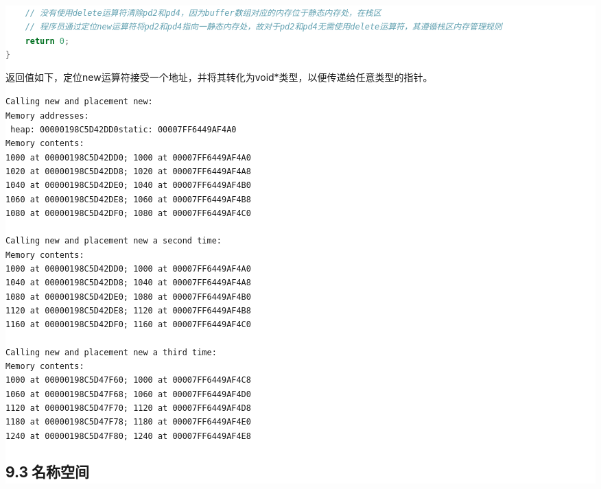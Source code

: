 ```c++
    // 没有使用delete运算符清除pd2和pd4，因为buffer数组对应的内存位于静态内存处，在栈区
    // 程序员通过定位new运算符将pd2和pd4指向一静态内存处，故对于pd2和pd4无需使用delete运算符，其遵循栈区内存管理规则
    return 0;
}
```

返回值如下，定位new运算符接受一个地址，并将其转化为void*类型，以便传递给任意类型的指针。

```
Calling new and placement new:
Memory addresses:
 heap: 00000198C5D42DD0static: 00007FF6449AF4A0
Memory contents:
1000 at 00000198C5D42DD0; 1000 at 00007FF6449AF4A0
1020 at 00000198C5D42DD8; 1020 at 00007FF6449AF4A8
1040 at 00000198C5D42DE0; 1040 at 00007FF6449AF4B0
1060 at 00000198C5D42DE8; 1060 at 00007FF6449AF4B8
1080 at 00000198C5D42DF0; 1080 at 00007FF6449AF4C0

Calling new and placement new a second time:
Memory contents:
1000 at 00000198C5D42DD0; 1000 at 00007FF6449AF4A0
1040 at 00000198C5D42DD8; 1040 at 00007FF6449AF4A8
1080 at 00000198C5D42DE0; 1080 at 00007FF6449AF4B0
1120 at 00000198C5D42DE8; 1120 at 00007FF6449AF4B8
1160 at 00000198C5D42DF0; 1160 at 00007FF6449AF4C0

Calling new and placement new a third time:
Memory contents:
1000 at 00000198C5D47F60; 1000 at 00007FF6449AF4C8
1060 at 00000198C5D47F68; 1060 at 00007FF6449AF4D0
1120 at 00000198C5D47F70; 1120 at 00007FF6449AF4D8
1180 at 00000198C5D47F78; 1180 at 00007FF6449AF4E0
1240 at 00000198C5D47F80; 1240 at 00007FF6449AF4E8
```





## 9.3 名称空间